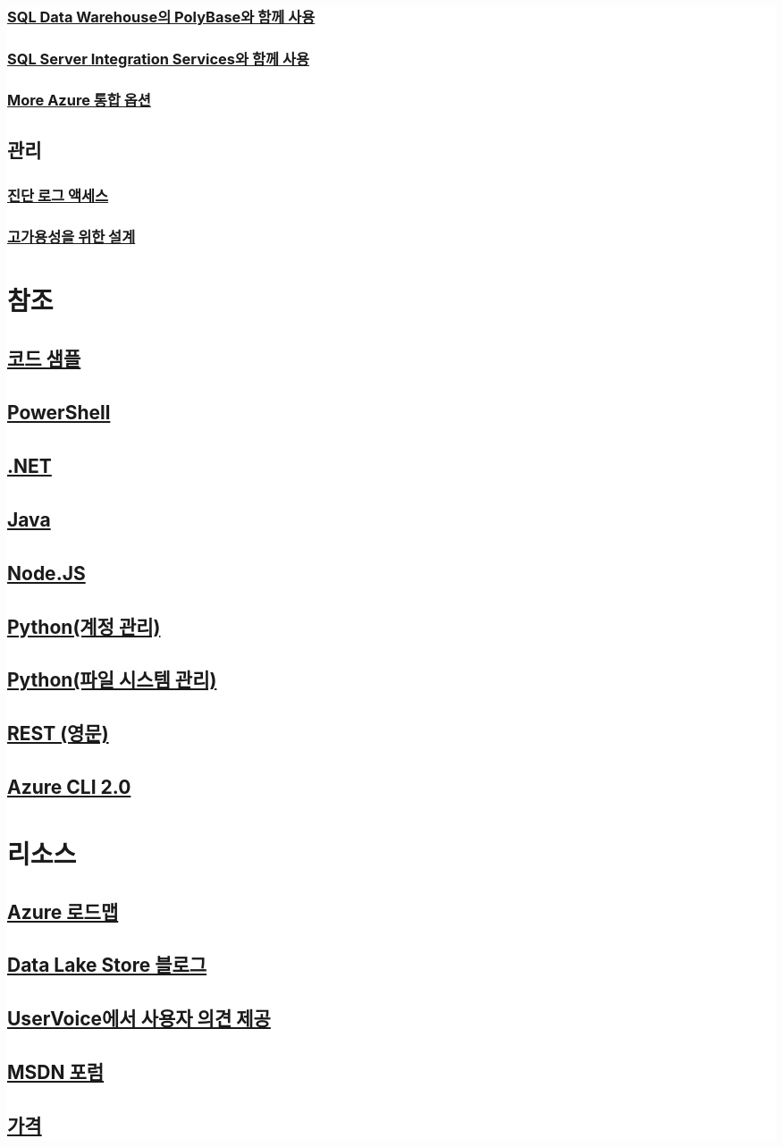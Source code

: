 ### [SQL Data Warehouse의 PolyBase와 함께 사용](../sql-data-warehouse/sql-data-warehouse-load-from-azure-data-lake-store.md)
### [SQL Server Integration Services와 함께 사용](https://docs.microsoft.com/sql/integration-services/connection-manager/azure-data-lake-store-connection-manager)
### [More Azure 통합 옵션](data-lake-store-integrate-with-other-services.md)

## 관리
### [진단 로그 액세스](data-lake-store-diagnostic-logs.md)
### [고가용성을 위한 설계](data-lake-store-troubleshooting-guidance.md)

# 참조
## [코드 샘플](https://azure.microsoft.com/en-us/resources/samples/?service=data-lake-store)
## [PowerShell](/powershell/module/azurerm.datalakestore)
## [.NET](https://docs.microsoft.com/dotnet/api/overview/azure/data-lake-store?view=azure-dotnet)
## [Java](/java/api/com.microsoft.azure.datalake.store)
## [Node.JS](https://www.npmjs.com/package/azure-arm-datalake-store)
## [Python(계정 관리)](http://azure-sdk-for-python.readthedocs.io/en/latest/sample_azure-mgmt-datalake-store.html)
## [Python(파일 시스템 관리)](http://azure-datalake-store.readthedocs.io/en/latest)
## [REST (영문)](/rest/api/datalakestore)
## [Azure CLI 2.0](https://docs.microsoft.com/cli/azure/dls)

# 리소스
## [Azure 로드맵](https://azure.microsoft.com/roadmap/)
## [Data Lake Store 블로그](https://blogs.msdn.microsoft.com/azuredatalake/)
## [UserVoice에서 사용자 의견 제공](https://feedback.azure.com/forums/327234-data-lake)
## [MSDN 포럼](https://social.msdn.microsoft.com/Forums/en-US/home?forum=AzureDataLake)
## [가격](https://azure.microsoft.com/pricing/details/data-lake-store/)